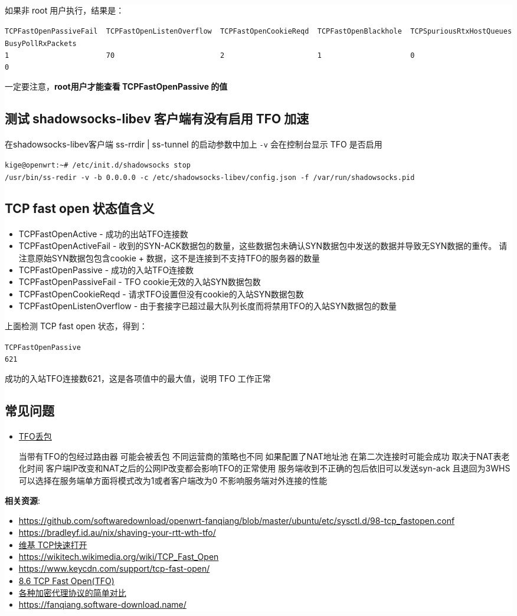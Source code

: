 如果非 root 用户执行，结果是：

    TCPFastOpenPassiveFail  TCPFastOpenListenOverflow  TCPFastOpenCookieReqd  TCPFastOpenBlackhole  TCPSpuriousRtxHostQueues  BusyPollRxPackets
    1                       70                         2                      1                     0                         0

一定要注意，**root用户才能查看 TCPFastOpenPassive 的值**

测试 shadowsocks-libev 客户端有没有启用 TFO 加速
--------------------------

在shadowsocks-libev客户端 ss-rrdir | ss-tunnel 的启动参数中加上 `-v` 会在控制台显示 TFO 是否启用

    kige@openwrt:~# /etc/init.d/shadowsocks stop
    /usr/bin/ss-redir -v -b 0.0.0.0 -c /etc/shadowsocks-libev/config.json -f /var/run/shadowsocks.pid

TCP fast open 状态值含义
---------------

- TCPFastOpenActive - 成功的出站TFO连接数
- TCPFastOpenActiveFail - 收到的SYN-ACK数据包的数量，这些数据包未确认SYN数据包中发送的数据并导致无SYN数据的重传。 请注意原始SYN数据包包含cookie + 数据，这不是连接到不支持TFO的服务器的数量
- TCPFastOpenPassive - 成功的入站TFO连接数
- TCPFastOpenPassiveFail - TFO cookie无效的入站SYN数据包数
- TCPFastOpenCookieReqd - 请求TFO设置但没有cookie的入站SYN数据包数
- TCPFastOpenListenOverflow - 由于套接字已超过最大队列长度而将禁用TFO的入站SYN数据包的数量

上面检测 TCP fast open 状态，得到：

    TCPFastOpenPassive
    621

成功的入站TFO连接数621，这是各项值中的最大值，说明 TFO 工作正常

常见问题
-----------

- [TFO丢包](https://github.com/shadowsocks/shadowsocks-libev/issues/1669#issuecomment-414033982)

    当带有TFO的包经过路由器 可能会被丢包 不同运营商的策略也不同
如果配置了NAT地址池 在第二次连接时可能会成功 取决于NAT表老化时间
客户端IP改变和NAT之后的公网IP改变都会影响TFO的正常使用
服务端收到不正确的包后依旧可以发送syn-ack 且退回为3WHS
可以选择在服务端单方面将模式改为1或者客户端改为0 不影响服务端对外连接的性能

**相关资源**:

- <https://github.com/softwaredownload/openwrt-fanqiang/blob/master/ubuntu/etc/sysctl.d/98-tcp_fastopen.conf>
- <https://bradleyf.id.au/nix/shaving-your-rtt-wth-tfo/>
- [维基 TCP快速打开](https://zh.wikipedia.org/wiki/TCP%E5%BF%AB%E9%80%9F%E6%89%93%E5%BC%80)
- <https://wikitech.wikimedia.org/wiki/TCP_Fast_Open>
- <https://www.keycdn.com/support/tcp-fast-open/>
- [8.6 TCP Fast Open(TFO)](https://blog.csdn.net/u011130578/article/details/44515165)
- [各种加密代理协议的简单对比](https://medium.com/@Blankwonder/%E5%90%84%E7%A7%8D%E5%8A%A0%E5%AF%86%E4%BB%A3%E7%90%86%E5%8D%8F%E8%AE%AE%E7%9A%84%E7%AE%80%E5%8D%95%E5%AF%B9%E6%AF%94-1ed52bf7a803)
- <https://fanqiang.software-download.name/>